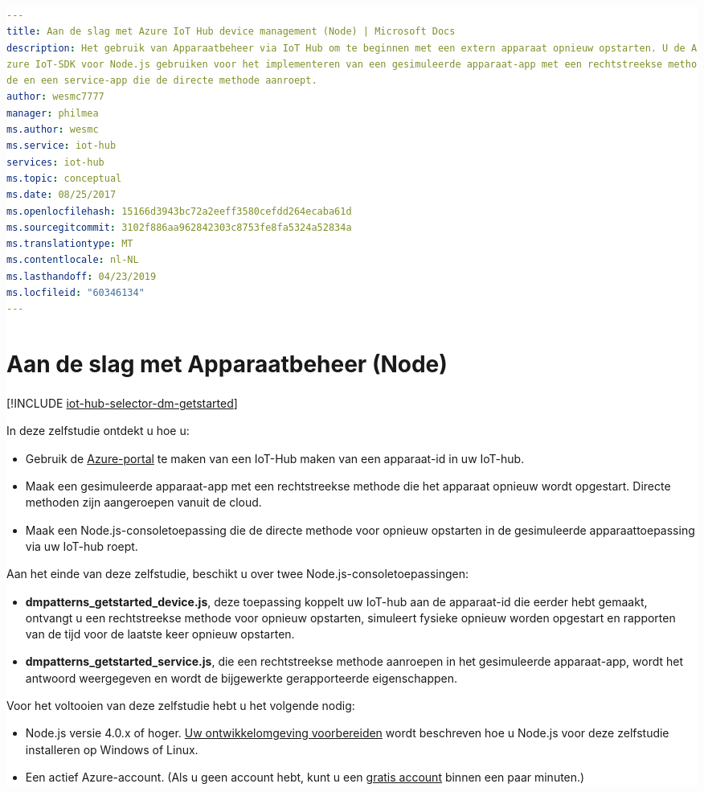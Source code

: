 ```yaml
---
title: Aan de slag met Azure IoT Hub device management (Node) | Microsoft Docs
description: Het gebruik van Apparaatbeheer via IoT Hub om te beginnen met een extern apparaat opnieuw opstarten. U de Azure IoT-SDK voor Node.js gebruiken voor het implementeren van een gesimuleerde apparaat-app met een rechtstreekse methode en een service-app die de directe methode aanroept.
author: wesmc7777
manager: philmea
ms.author: wesmc
ms.service: iot-hub
services: iot-hub
ms.topic: conceptual
ms.date: 08/25/2017
ms.openlocfilehash: 15166d3943bc72a2eeff3580cefdd264ecaba61d
ms.sourcegitcommit: 3102f886aa962842303c8753fe8fa5324a52834a
ms.translationtype: MT
ms.contentlocale: nl-NL
ms.lasthandoff: 04/23/2019
ms.locfileid: "60346134"
---
```

# <a name="get-started-with-device-management-node"></a>Aan de slag met Apparaatbeheer (Node)

[!INCLUDE [iot-hub-selector-dm-getstarted](../../includes/iot-hub-selector-dm-getstarted.md)]

In deze zelfstudie ontdekt u hoe u:

* Gebruik de [Azure-portal](https://portal.azure.com) te maken van een IoT-Hub maken van een apparaat-id in uw IoT-hub.

* Maak een gesimuleerde apparaat-app met een rechtstreekse methode die het apparaat opnieuw wordt opgestart. Directe methoden zijn aangeroepen vanuit de cloud.

* Maak een Node.js-consoletoepassing die de directe methode voor opnieuw opstarten in de gesimuleerde apparaattoepassing via uw IoT-hub roept.

Aan het einde van deze zelfstudie, beschikt u over twee Node.js-consoletoepassingen:

* **dmpatterns_getstarted_device.js**, deze toepassing koppelt uw IoT-hub aan de apparaat-id die eerder hebt gemaakt, ontvangt u een rechtstreekse methode voor opnieuw opstarten, simuleert fysieke opnieuw worden opgestart en rapporten van de tijd voor de laatste keer opnieuw opstarten.

* **dmpatterns_getstarted_service.js**, die een rechtstreekse methode aanroepen in het gesimuleerde apparaat-app, wordt het antwoord weergegeven en wordt de bijgewerkte gerapporteerde eigenschappen.

Voor het voltooien van deze zelfstudie hebt u het volgende nodig:

* Node.js versie 4.0.x of hoger. [Uw ontwikkelomgeving voorbereiden](https://github.com/Azure/azure-iot-sdk-node/tree/master/doc/node-devbox-setup.md) wordt beschreven hoe u Node.js voor deze zelfstudie installeren op Windows of Linux.

* Een actief Azure-account. (Als u geen account hebt, kunt u een [gratis account](https://azure.microsoft.com/pricing/free-trial/) binnen een paar minuten.)
